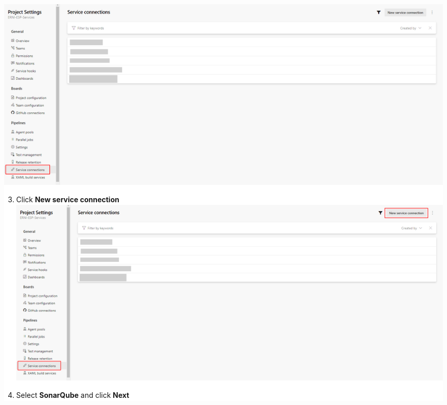 ![DevOps_Sonarqube_Connection_2](./Images/DevOps_Sonarqube_Connection_2.png "Devops service connections")

3) Click **New service connection**
![DevOps_Sonarqube_Connection_3](./Images/DevOps_Sonarqube_Connection_3.png "Devops new service connections")

4) Select **SonarQube** and click **Next**